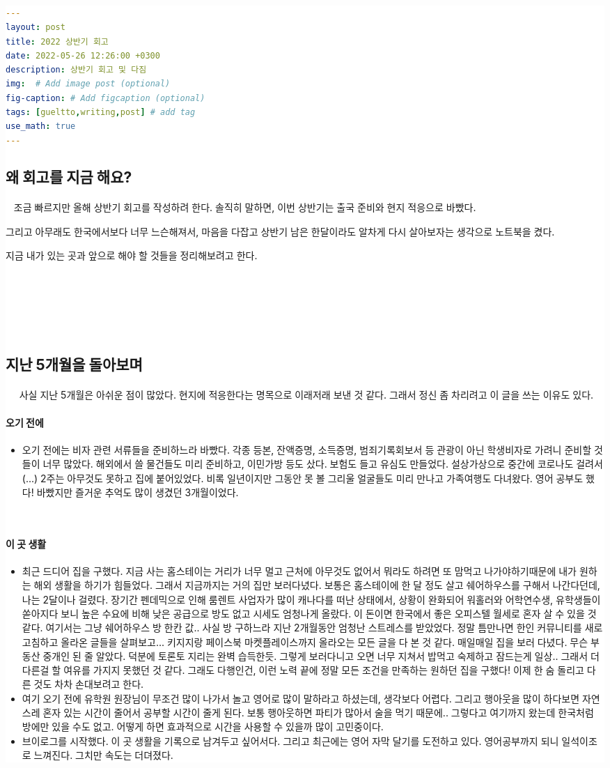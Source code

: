 ```yaml
---
layout: post
title: 2022 상반기 회고
date: 2022-05-26 12:26:00 +0300
description: 상반기 회고 및 다짐
img:  # Add image post (optional)
fig-caption: # Add figcaption (optional)
tags: [gueltto,writing,post] # add tag
use_math: true
---
```


## **왜 회고를 지금 해요?** 

&#160;&#160;&#160;조금 빠르지만 올해 상반기 회고를 작성하려 한다. 솔직히 말하면, 이번 상반기는 출국 준비와 현지 적응으로 바빴다.

그리고 아무래도 한국에서보다 너무 느슨해져서, 마음을 다잡고 상반기 남은 한달이라도 알차게 다시 살아보자는 생각으로 노트북을 켰다.

지금 내가 있는 곳과 앞으로 해야 할 것들을 정리해보려고 한다. 

​              

​              

​              

## 지난 5개월을 돌아보며

&#160;&#160;&#160;  사실 지난 5개월은 아쉬운 점이 많았다. 현지에 적응한다는 명목으로 이래저래 보낸 것 같다. 그래서 정신 좀 차리려고 이 글을 쓰는 이유도 있다. 

#### 오기 전에

* 오기 전에는 비자 관련 서류들을 준비하느라 바빴다. 각종 등본, 잔액증명, 소득증명, 범죄기록회보서 등 관광이 아닌 학생비자로 가려니 준비할 것들이 너무 많았다. 해외에서 쓸 물건들도 미리 준비하고, 이민가방 등도 샀다. 보험도 들고 유심도 만들었다. 설상가상으로 중간에 코로나도 걸려서(...) 2주는 아무것도 못하고 집에 붙어있었다. 비록 일년이지만 그동안 못 볼 그리울 얼굴들도 미리 만나고 가족여행도 다녀왔다. 영어 공부도 했다! 바빴지만 즐거운 추억도 많이 생겼던 3개월이었다.

​              

#### 이 곳 생활

* 최근 드디어 집을 구했다. 지금 사는 홈스테이는 거리가 너무 멀고 근처에 아무것도 없어서 뭐라도 하려면 또 맘먹고 나가야하기때문에 내가 원하는 해외 생활을 하기가 힘들었다. 그래서 지금까지는 거의 집만 보러다녔다. 보통은 홈스테이에 한 달 정도 살고 쉐어하우스를 구해서 나간다던데, 나는 2달이나 걸렸다. 장기간 펜데믹으로 인해 룸렌트 사업자가 많이 캐나다를 떠난 상태에서, 상황이 완화되어 워홀러와 어학연수생, 유학생들이 쏟아지다 보니 높은 수요에 비해 낮은 공급으로 방도 없고 시세도 엄청나게 올랐다. 이 돈이면 한국에서 좋은 오피스텔 월세로 혼자 살 수 있을 것 같다. 여기서는 그냥 쉐어하우스 방 한칸 값.. 사실 방 구하느라 지난 2개월동안 엄청난 스트레스를 받았었다. 정말 틈만나면 한인 커뮤니티를 새로고침하고 올라온 글들을 살펴보고... 키지지랑 페이스북 마켓플레이스까지 올라오는 모든 글을 다 본 것 같다. 매일매일 집을 보러 다녔다. 무슨 부동산 중개인 된 줄 알았다. 덕분에 토론토 지리는 완벽 습득한듯. 그렇게 보러다니고 오면 너무 지쳐서 밥먹고 숙제하고 잠드는게 일상.. 그래서 더 다른걸 할 여유를 가지지 못했던 것 같다. 그래도 다행인건, 이런 노력 끝에 정말 모든 조건을 만족하는 원하던 집을 구했다! 이제 한 숨 돌리고 다른 것도 차차 손대보려고 한다. 
* 여기 오기 전에 유학원 원장님이 무조건 많이 나가서 놀고 영어로 많이 말하라고 하셨는데, 생각보다 어렵다. 그리고 행아웃을 많이 하다보면 자연스레 혼자 있는 시간이 줄어서 공부할 시간이 줄게 된다. 보통 행아웃하면 파티가 많아서 술을 먹기 때문에.. 그렇다고 여기까지 왔는데 한국처럼 방에만 있을 수도 없고. 어떻게 하면 효과적으로 시간을 사용할 수 있을까 많이 고민중이다. 
* 브이로그를 시작했다. 이 곳 생활을 기록으로 남겨두고 싶어서다. 그리고 최근에는 영어 자막 달기를 도전하고 있다. 영어공부까지 되니 일석이조로 느껴진다. 그치만 속도는 더뎌졌다.
